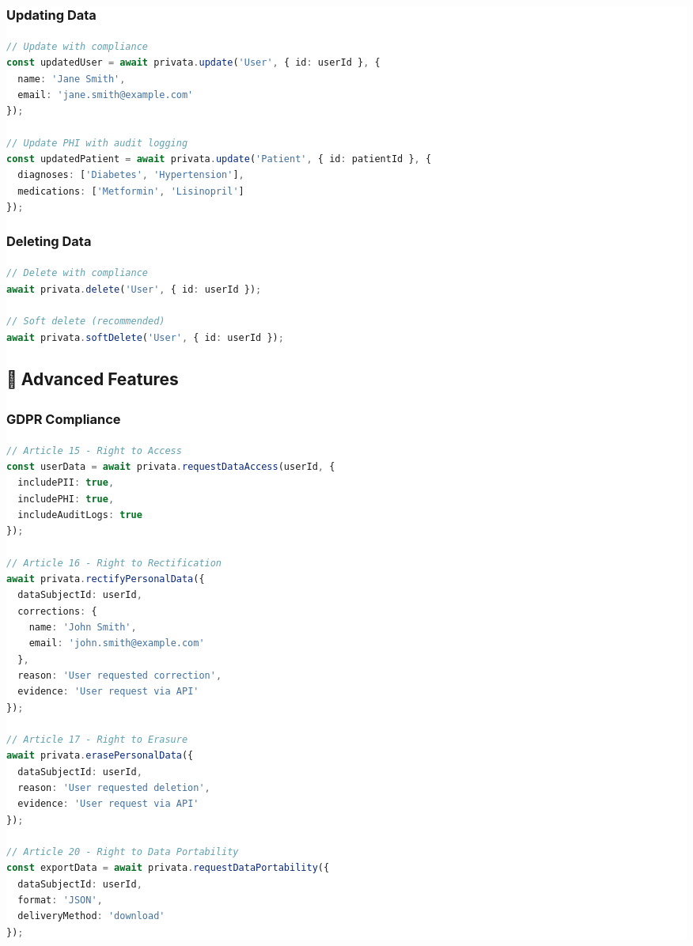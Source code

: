 ### Updating Data

```typescript
// Update with compliance
const updatedUser = await privata.update('User', { id: userId }, {
  name: 'Jane Smith',
  email: 'jane.smith@example.com'
});

// Update PHI with audit logging
const updatedPatient = await privata.update('Patient', { id: patientId }, {
  diagnoses: ['Diabetes', 'Hypertension'],
  medications: ['Metformin', 'Lisinopril']
});
```

### Deleting Data

```typescript
// Delete with compliance
await privata.delete('User', { id: userId });

// Soft delete (recommended)
await privata.softDelete('User', { id: userId });
```

## 🔧 Advanced Features

### GDPR Compliance

```typescript
// Article 15 - Right to Access
const userData = await privata.requestDataAccess(userId, {
  includePII: true,
  includePHI: true,
  includeAuditLogs: true
});

// Article 16 - Right to Rectification
await privata.rectifyPersonalData({
  dataSubjectId: userId,
  corrections: {
    name: 'John Smith',
    email: 'john.smith@example.com'
  },
  reason: 'User requested correction',
  evidence: 'User request via API'
});

// Article 17 - Right to Erasure
await privata.erasePersonalData({
  dataSubjectId: userId,
  reason: 'User requested deletion',
  evidence: 'User request via API'
});

// Article 20 - Right to Data Portability
const exportData = await privata.requestDataPortability({
  dataSubjectId: userId,
  format: 'JSON',
  deliveryMethod: 'download'
});
```
